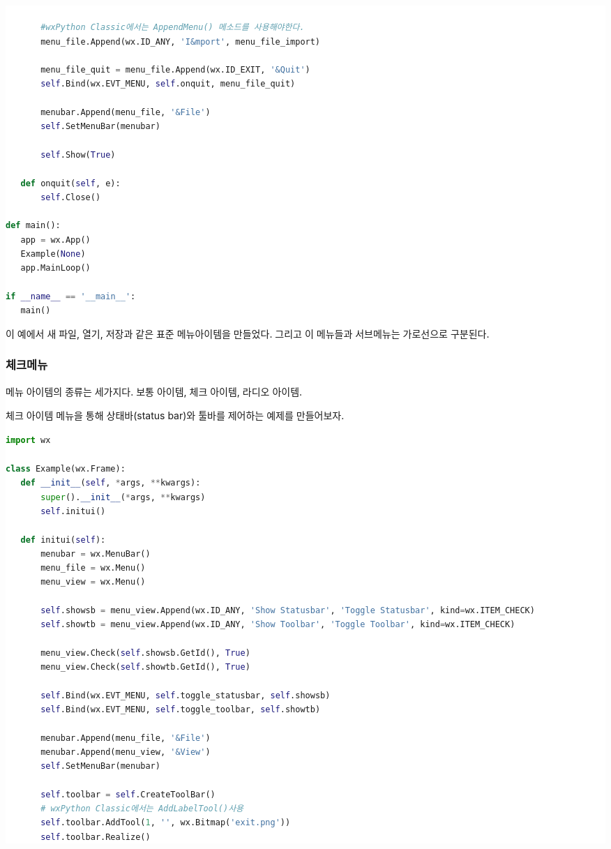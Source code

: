  ```python
 
        #wxPython Classic에서는 AppendMenu() 메소드를 사용해야한다.
        menu_file.Append(wx.ID_ANY, 'I&mport', menu_file_import)
 
        menu_file_quit = menu_file.Append(wx.ID_EXIT, '&Quit')
        self.Bind(wx.EVT_MENU, self.onquit, menu_file_quit)
 
        menubar.Append(menu_file, '&File')
        self.SetMenuBar(menubar)
 
        self.Show(True)
 
    def onquit(self, e):
        self.Close()
 
def main():
    app = wx.App()
    Example(None)
    app.MainLoop()
 
if __name__ == '__main__':
    main()
 ```

이 예에서 새 파일, 열기, 저장과 같은 표준 메뉴아이템을 만들었다. 그리고 이 메뉴들과 서브메뉴는 가로선으로 구분된다.

 

### 체크메뉴

메뉴 아이템의 종류는 세가지다. 보통 아이템, 체크 아이템, 라디오 아이템.

체크 아이템 메뉴을 통해 상태바(status bar)와 툴바를 제어하는 예제를 만들어보자.

 ```python
import wx
 
class Example(wx.Frame):
    def __init__(self, *args, **kwargs):
        super().__init__(*args, **kwargs)
        self.initui()
 
    def initui(self):
        menubar = wx.MenuBar()
        menu_file = wx.Menu()
        menu_view = wx.Menu()
 
        self.showsb = menu_view.Append(wx.ID_ANY, 'Show Statusbar', 'Toggle Statusbar', kind=wx.ITEM_CHECK)
        self.showtb = menu_view.Append(wx.ID_ANY, 'Show Toolbar', 'Toggle Toolbar', kind=wx.ITEM_CHECK)
 
        menu_view.Check(self.showsb.GetId(), True)
        menu_view.Check(self.showtb.GetId(), True)
 
        self.Bind(wx.EVT_MENU, self.toggle_statusbar, self.showsb)
        self.Bind(wx.EVT_MENU, self.toggle_toolbar, self.showtb)
 
        menubar.Append(menu_file, '&File')
        menubar.Append(menu_view, '&View')
        self.SetMenuBar(menubar)
 
        self.toolbar = self.CreateToolBar()
        # wxPython Classic에서는 AddLabelTool()사용
        self.toolbar.AddTool(1, '', wx.Bitmap('exit.png'))
        self.toolbar.Realize()
 ```